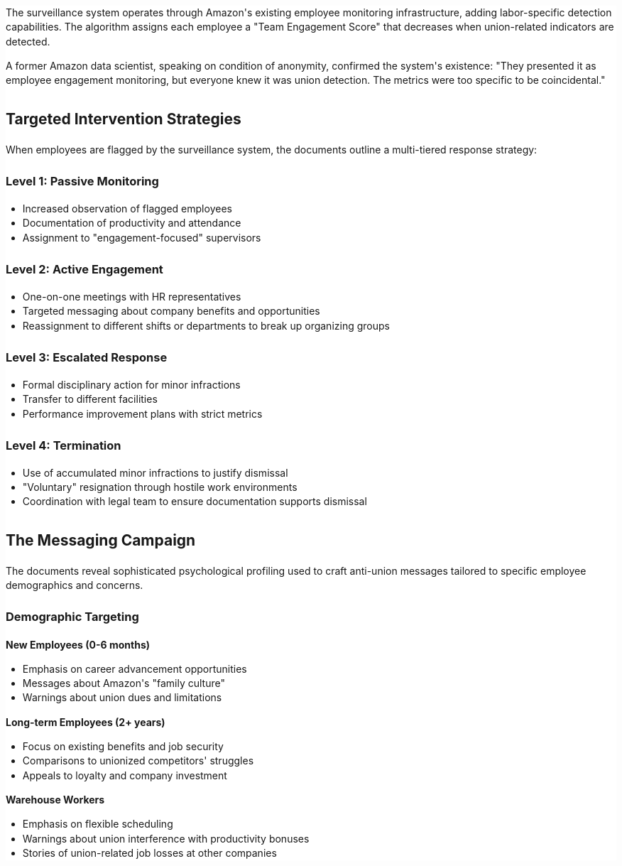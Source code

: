 The surveillance system operates through Amazon's existing employee monitoring infrastructure, adding labor-specific detection capabilities. The algorithm assigns each employee a "Team Engagement Score" that decreases when union-related indicators are detected.

A former Amazon data scientist, speaking on condition of anonymity, confirmed the system's existence: "They presented it as employee engagement monitoring, but everyone knew it was union detection. The metrics were too specific to be coincidental."

## Targeted Intervention Strategies

When employees are flagged by the surveillance system, the documents outline a multi-tiered response strategy:

### Level 1: Passive Monitoring
- Increased observation of flagged employees
- Documentation of productivity and attendance
- Assignment to "engagement-focused" supervisors

### Level 2: Active Engagement
- One-on-one meetings with HR representatives
- Targeted messaging about company benefits and opportunities
- Reassignment to different shifts or departments to break up organizing groups

### Level 3: Escalated Response
- Formal disciplinary action for minor infractions
- Transfer to different facilities
- Performance improvement plans with strict metrics

### Level 4: Termination
- Use of accumulated minor infractions to justify dismissal
- "Voluntary" resignation through hostile work environments
- Coordination with legal team to ensure documentation supports dismissal

## The Messaging Campaign

The documents reveal sophisticated psychological profiling used to craft anti-union messages tailored to specific employee demographics and concerns.

### Demographic Targeting

**New Employees (0-6 months)**
- Emphasis on career advancement opportunities
- Messages about Amazon's "family culture"
- Warnings about union dues and limitations

**Long-term Employees (2+ years)**
- Focus on existing benefits and job security
- Comparisons to unionized competitors' struggles
- Appeals to loyalty and company investment

**Warehouse Workers**
- Emphasis on flexible scheduling
- Warnings about union interference with productivity bonuses
- Stories of union-related job losses at other companies
